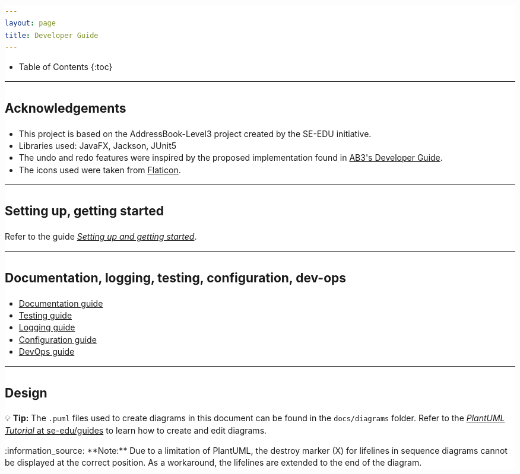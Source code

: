 ```yaml
---
layout: page
title: Developer Guide
---
```

* Table of Contents
{:toc}

--------------------------------------------------------------------------------------------------------------------

<div style="page-break-after: always;"></div>

## **Acknowledgements**

* This project is based on the AddressBook-Level3 project created by the SE-EDU initiative.
* Libraries used: JavaFX, Jackson, JUnit5
* The undo and redo features were inspired by the proposed implementation found in [AB3's Developer Guide](https://se-education.org/addressbook-level3/DeveloperGuide.html#proposed-undoredo-feature).
* The icons used were taken from [Flaticon](https://www.flaticon.com/).

--------------------------------------------------------------------------------------------------------------------

## **Setting up, getting started**

Refer to the guide [_Setting up and getting started_](SettingUp.md).

--------------------------------------------------------------------------------------------------------------------

## **Documentation, logging, testing, configuration, dev-ops**

* [Documentation guide](Documentation.md)
* [Testing guide](Testing.md)
* [Logging guide](Logging.md)
* [Configuration guide](Configuration.md)
* [DevOps guide](DevOps.md)

--------------------------------------------------------------------------------------------------------------------

<div style="page-break-after: always;"></div>

## **Design**

<div markdown="span" class="alert alert-primary">

:bulb: **Tip:** The `.puml` files used to create diagrams in this document can be found in the `docs/diagrams` folder. Refer to the [_PlantUML Tutorial_ at se-edu/guides](https://se-education.org/guides/tutorials/plantUml.html) to learn how to create and edit diagrams.
</div>

<div markdown="span" class="alert alert-info">
:information_source: **Note:** Due to a limitation of PlantUML, the destroy marker (X) for lifelines in sequence diagrams cannot be displayed at the correct position. As a workaround, the lifelines are extended to the end of the diagram.
</div>
